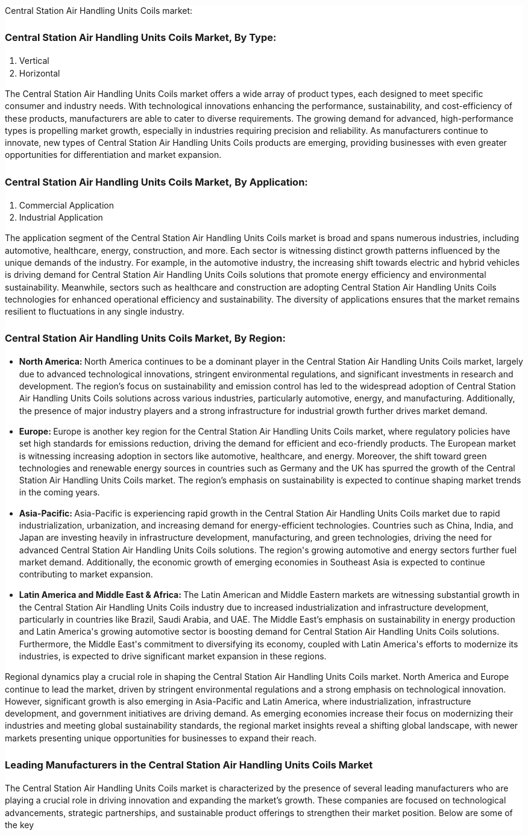Central Station Air Handling Units Coils market:</p><h3><strong>Central Station Air Handling Units Coils Market, By Type:<br /></strong></h3><ol><li>Vertical<li> Horizontal</li></ol><p>The Central Station Air Handling Units Coils market offers a wide array of product types, each designed to meet specific consumer and industry needs. With technological innovations enhancing the performance, sustainability, and cost-efficiency of these products, manufacturers are able to cater to diverse requirements. The growing demand for advanced, high-performance types is propelling market growth, especially in industries requiring precision and reliability. As manufacturers continue to innovate, new types of Central Station Air Handling Units Coils products are emerging, providing businesses with even greater opportunities for differentiation and market expansion.</p><h3>Central Station Air Handling Units Coils Market,&nbsp;By Application:</h3><ol><li>Commercial Application<li> Industrial Application</li></ol><p>The application segment of the Central Station Air Handling Units Coils market is broad and spans numerous industries, including automotive, healthcare, energy, construction, and more. Each sector is witnessing distinct growth patterns influenced by the unique demands of the industry. For example, in the automotive industry, the increasing shift towards electric and hybrid vehicles is driving demand for Central Station Air Handling Units Coils solutions that promote energy efficiency and environmental sustainability. Meanwhile, sectors such as healthcare and construction are adopting Central Station Air Handling Units Coils technologies for enhanced operational efficiency and sustainability. The diversity of applications ensures that the market remains resilient to fluctuations in any single industry.</p><h3>Central Station Air Handling Units Coils Market, By Region:</h3><ul><li><p><strong>North America:&nbsp;</strong>North America continues to be a dominant player in the Central Station Air Handling Units Coils market, largely due to advanced technological innovations, stringent environmental regulations, and significant investments in research and development. The region&rsquo;s focus on sustainability and emission control has led to the widespread adoption of Central Station Air Handling Units Coils solutions across various industries, particularly automotive, energy, and manufacturing. Additionally, the presence of major industry players and a strong infrastructure for industrial growth further drives market demand.</p></li><li><p><strong><strong>Europe:&nbsp;</strong></strong>Europe is another key region for the Central Station Air Handling Units Coils market, where regulatory policies have set high standards for emissions reduction, driving the demand for efficient and eco-friendly products. The European market is witnessing increasing adoption in sectors like automotive, healthcare, and energy. Moreover, the shift toward green technologies and renewable energy sources in countries such as Germany and the UK has spurred the growth of the Central Station Air Handling Units Coils market. The region&rsquo;s emphasis on sustainability is expected to continue shaping market trends in the coming years.</p></li><li><p><strong><strong>Asia-Pacific:&nbsp;</strong></strong>Asia-Pacific is experiencing rapid growth in the Central Station Air Handling Units Coils market due to rapid industrialization, urbanization, and increasing demand for energy-efficient technologies. Countries such as China, India, and Japan are investing heavily in infrastructure development, manufacturing, and green technologies, driving the need for advanced Central Station Air Handling Units Coils solutions. The region's growing automotive and energy sectors further fuel market demand. Additionally, the economic growth of emerging economies in Southeast Asia is expected to continue contributing to market expansion.</p></li><li><p><strong><strong>Latin America and Middle East &amp; Africa:&nbsp;</strong></strong>The Latin American and Middle Eastern markets are witnessing substantial growth in the Central Station Air Handling Units Coils industry due to increased industrialization and infrastructure development, particularly in countries like Brazil, Saudi Arabia, and UAE. The Middle East&rsquo;s emphasis on sustainability in energy production and Latin America's growing automotive sector is boosting demand for Central Station Air Handling Units Coils solutions. Furthermore, the Middle East's commitment to diversifying its economy, coupled with Latin America's efforts to modernize its industries, is expected to drive significant market expansion in these regions.</p></li></ul><p>Regional dynamics play a crucial role in shaping the Central Station Air Handling Units Coils market. North America and Europe continue to lead the market, driven by stringent environmental regulations and a strong emphasis on technological innovation. However, significant growth is also emerging in Asia-Pacific and Latin America, where industrialization, infrastructure development, and government initiatives are driving demand. As emerging economies increase their focus on modernizing their industries and meeting global sustainability standards, the regional market insights reveal a shifting global landscape, with newer markets presenting unique opportunities for businesses to expand their reach.</p><h3><strong>Leading Manufacturers in the Central Station Air Handling Units Coils Market</strong></h3><p>The Central Station Air Handling Units Coils market is characterized by the presence of several leading manufacturers who are playing a crucial role in driving innovation and expanding the market&rsquo;s growth. These companies are focused on technological advancements, strategic partnerships, and sustainable product offerings to strengthen their market position. Below are some of the key